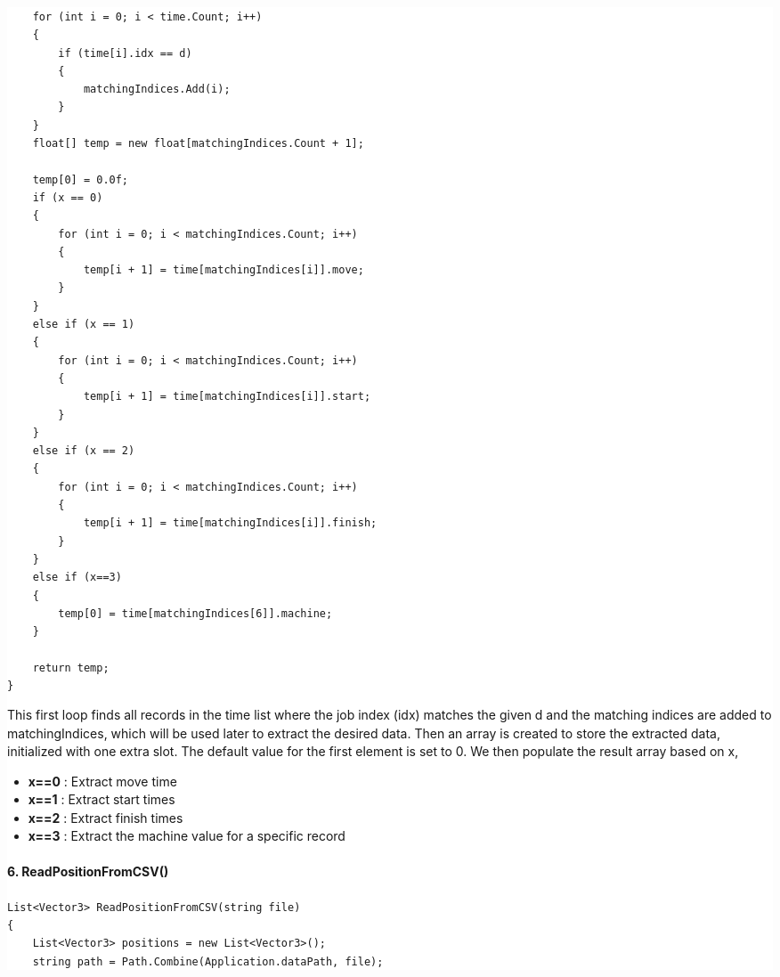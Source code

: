         for (int i = 0; i < time.Count; i++)                                            
        {
            if (time[i].idx == d)                                               
            {
                matchingIndices.Add(i);                                                 
            }
        }
        float[] temp = new float[matchingIndices.Count + 1];

        temp[0] = 0.0f;                                                                 
        if (x == 0)                                                                     
        {
            for (int i = 0; i < matchingIndices.Count; i++)
            {
                temp[i + 1] = time[matchingIndices[i]].move;                            
            }
        }
        else if (x == 1)
        {
            for (int i = 0; i < matchingIndices.Count; i++)
            {
                temp[i + 1] = time[matchingIndices[i]].start;                           
            }
        }
        else if (x == 2)
        {
            for (int i = 0; i < matchingIndices.Count; i++)
            {
                temp[i + 1] = time[matchingIndices[i]].finish;                       
            }   
        }
        else if (x==3)
        {
            temp[0] = time[matchingIndices[6]].machine;                                 
        }

        return temp;                                                                    
    }

This first loop finds all records in the time list where the job index (idx) matches the given d and the matching indices are added to matchingIndices, which will be used later to extract the desired data. Then an array  is created to store the extracted data, initialized with one extra slot. The default value for the first element is set to 0. We then populate the result array based on x,
- **x==0** : Extract move time
- **x==1** : Extract start times
- **x==2** : Extract finish times
- **x==3** : Extract the machine value for a specific record

#### 6. ReadPositionFromCSV()

    List<Vector3> ReadPositionFromCSV(string file)
    {
        List<Vector3> positions = new List<Vector3>();                   
        string path = Path.Combine(Application.dataPath, file);                 
